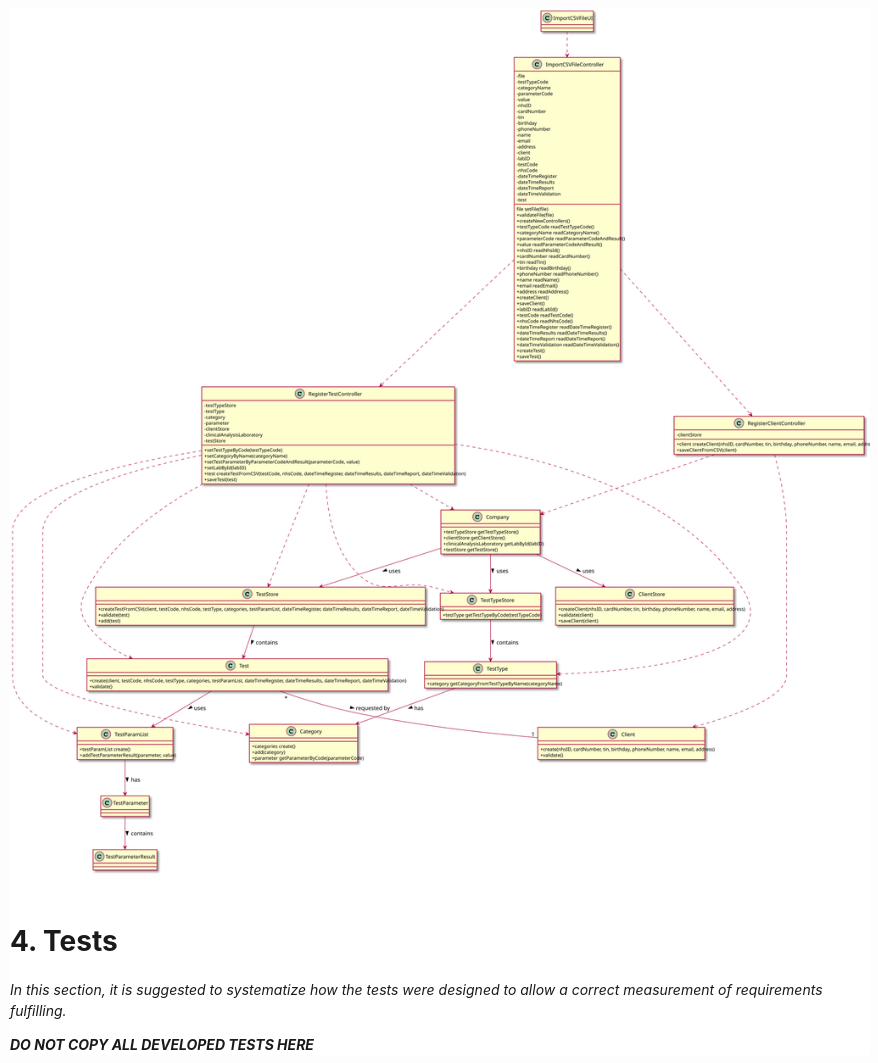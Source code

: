 ![US17_CD](US17_CD.svg)

# 4. Tests 
*In this section, it is suggested to systematize how the tests were designed to allow a correct measurement of requirements fulfilling.* 

**_DO NOT COPY ALL DEVELOPED TESTS HERE_**
